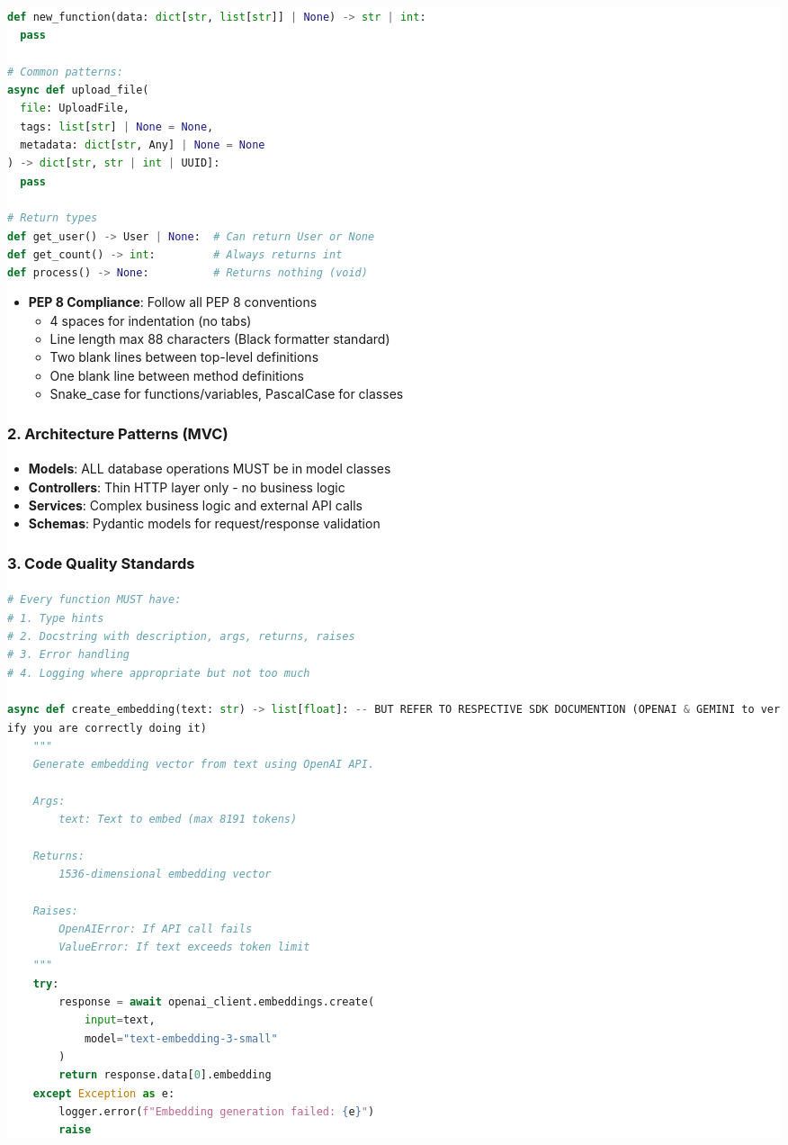   ```python
def new_function(data: dict[str, list[str]] | None) -> str | int:
    pass

# Common patterns:
async def upload_file(
    file: UploadFile,
    tags: list[str] | None = None,
    metadata: dict[str, Any] | None = None
) -> dict[str, str | int | UUID]:
    pass

# Return types
def get_user() -> User | None:  # Can return User or None
def get_count() -> int:         # Always returns int
def process() -> None:          # Returns nothing (void)

  ```

- **PEP 8 Compliance**: Follow all PEP 8 conventions
  - 4 spaces for indentation (no tabs)
  - Line length max 88 characters (Black formatter standard)
  - Two blank lines between top-level definitions
  - One blank line between method definitions
  - Snake_case for functions/variables, PascalCase for classes

### 2. Architecture Patterns (MVC)
- **Models**: ALL database operations MUST be in model classes
- **Controllers**: Thin HTTP layer only - no business logic
- **Services**: Complex business logic and external API calls
- **Schemas**: Pydantic models for request/response validation

### 3. Code Quality Standards
```python
# Every function MUST have:
# 1. Type hints
# 2. Docstring with description, args, returns, raises
# 3. Error handling
# 4. Logging where appropriate but not too much

async def create_embedding(text: str) -> list[float]: -- BUT REFER TO RESPECTIVE SDK DOCUMENTION (OPENAI & GEMINI to verify you are correctly doing it)
    """
    Generate embedding vector from text using OpenAI API.
    
    Args:
        text: Text to embed (max 8191 tokens)
        
    Returns:
        1536-dimensional embedding vector
        
    Raises:
        OpenAIError: If API call fails
        ValueError: If text exceeds token limit
    """
    try:
        response = await openai_client.embeddings.create(
            input=text,
            model="text-embedding-3-small"
        )
        return response.data[0].embedding
    except Exception as e:
        logger.error(f"Embedding generation failed: {e}")
        raise
```
